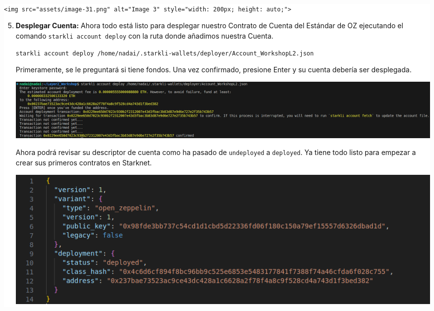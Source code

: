     <img src="assets/image-31.png" alt="Image 3" style="width: 200px; height: auto;">
</div>

5. **Desplegar Cuenta:** Ahora todo está listo para desplegar nuestro Contrato de Cuenta del Estándar de OZ ejecutando el comando `starkli account deploy` con la ruta donde añadimos nuestra Cuenta.

    ```bash 
    starkli account deploy /home/nadai/.starkli-wallets/deployer/Account_WorkshopL2.json
    ```

    Primeramente, se le preguntará si tiene fondos. Una vez confirmado, presione Enter y su cuenta debería ser desplegada. 

    ![Alt text](assets/image-35.png)

    Ahora podrá revisar su descriptor de cuenta como ha pasado de `undeployed` a `deployed`. Ya tiene todo listo para empezar a crear sus primeros contratos en Starknet.

    ![Alt text](assets/image-36.png)
